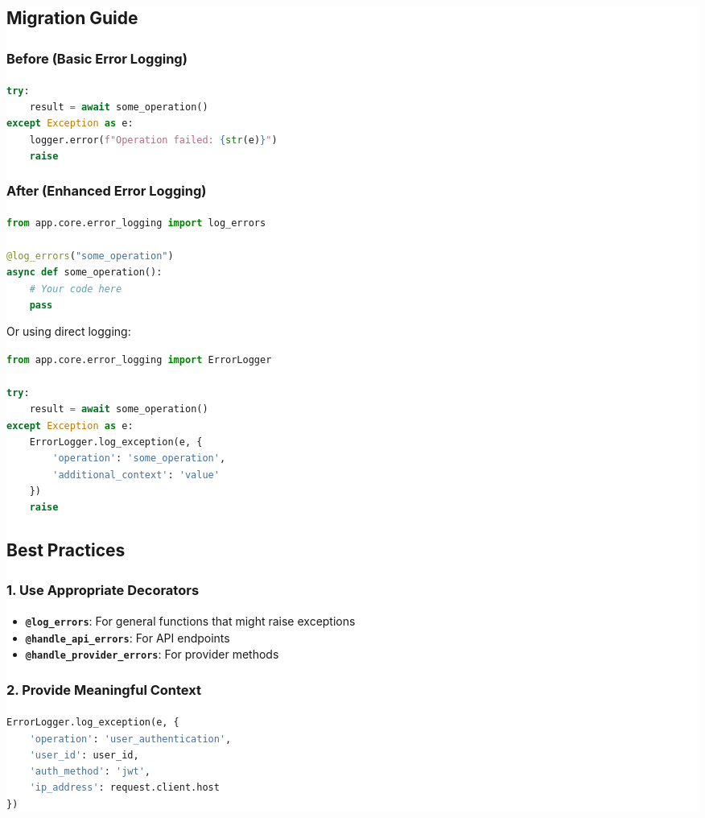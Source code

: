 ## Migration Guide

### Before (Basic Error Logging)

```python
try:
    result = await some_operation()
except Exception as e:
    logger.error(f"Operation failed: {str(e)}")
    raise
```

### After (Enhanced Error Logging)

```python
from app.core.error_logging import log_errors

@log_errors("some_operation")
async def some_operation():
    # Your code here
    pass
```

Or using direct logging:

```python
from app.core.error_logging import ErrorLogger

try:
    result = await some_operation()
except Exception as e:
    ErrorLogger.log_exception(e, {
        'operation': 'some_operation',
        'additional_context': 'value'
    })
    raise
```

## Best Practices

### 1. Use Appropriate Decorators

- **`@log_errors`**: For general functions that might raise exceptions
- **`@handle_api_errors`**: For API endpoints
- **`@handle_provider_errors`**: For provider methods

### 2. Provide Meaningful Context

```python
ErrorLogger.log_exception(e, {
    'operation': 'user_authentication',
    'user_id': user_id,
    'auth_method': 'jwt',
    'ip_address': request.client.host
})
```
